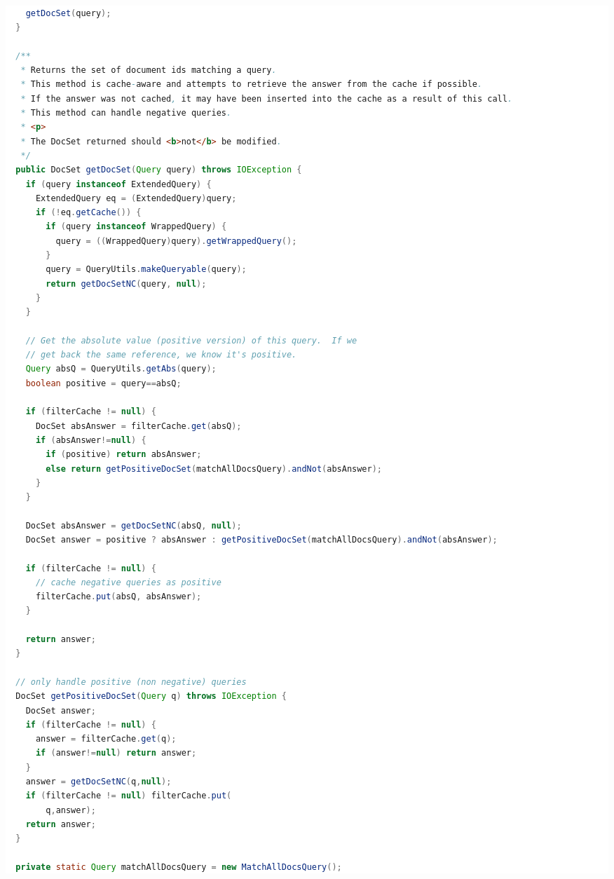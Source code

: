```java
    getDocSet(query);
  }

  /**
   * Returns the set of document ids matching a query.
   * This method is cache-aware and attempts to retrieve the answer from the cache if possible.
   * If the answer was not cached, it may have been inserted into the cache as a result of this call.
   * This method can handle negative queries.
   * <p>
   * The DocSet returned should <b>not</b> be modified.
   */
  public DocSet getDocSet(Query query) throws IOException {
    if (query instanceof ExtendedQuery) {
      ExtendedQuery eq = (ExtendedQuery)query;
      if (!eq.getCache()) {
        if (query instanceof WrappedQuery) {
          query = ((WrappedQuery)query).getWrappedQuery();
        }
        query = QueryUtils.makeQueryable(query);
        return getDocSetNC(query, null);
      }
    }

    // Get the absolute value (positive version) of this query.  If we
    // get back the same reference, we know it's positive.
    Query absQ = QueryUtils.getAbs(query);
    boolean positive = query==absQ;

    if (filterCache != null) {
      DocSet absAnswer = filterCache.get(absQ);
      if (absAnswer!=null) {
        if (positive) return absAnswer;
        else return getPositiveDocSet(matchAllDocsQuery).andNot(absAnswer);
      }
    }

    DocSet absAnswer = getDocSetNC(absQ, null);
    DocSet answer = positive ? absAnswer : getPositiveDocSet(matchAllDocsQuery).andNot(absAnswer);

    if (filterCache != null) {
      // cache negative queries as positive
      filterCache.put(absQ, absAnswer);
    }

    return answer;
  }

  // only handle positive (non negative) queries
  DocSet getPositiveDocSet(Query q) throws IOException {
    DocSet answer;
    if (filterCache != null) {
      answer = filterCache.get(q);
      if (answer!=null) return answer;
    }
    answer = getDocSetNC(q,null);
    if (filterCache != null) filterCache.put(
        q,answer);
    return answer;
  }

  private static Query matchAllDocsQuery = new MatchAllDocsQuery();

```
